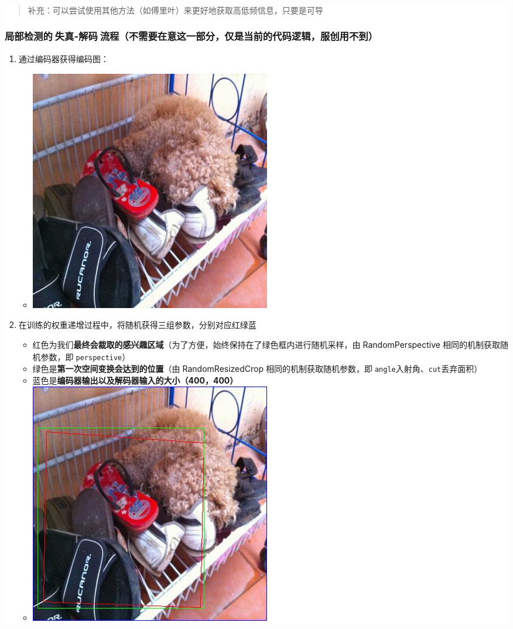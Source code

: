 > 补充：可以尝试使用其他方法（如傅里叶）来更好地获取高低频信息，只要是可导

### 局部检测的 失真-解码 流程（不需要在意这一部分，仅是当前的代码逻辑，服创用不到）

1. 通过编码器获得编码图：

   - ![image-20211114140801149](服务外包交接文档/image-20211114140801149-1638513327200.png)

2. 在训练的权重递增过程中，将随机获得三组参数，分别对应红绿蓝

   - 红色为我们**最终会裁取的感兴趣区域**（为了方便，始终保持在了绿色框内进行随机采样，由 RandomPerspective 相同的机制获取随机参数，即 `perspective`）
   - 绿色是**第一次空间变换会达到的位置**（由 RandomResizedCrop 相同的机制获取随机参数，即 `angle`入射角、`cut`丢弃面积）
   - 蓝色是**编码器输出以及解码器输入的大小（400，400）**
   - ![image-20211114151158024](服务外包交接文档/image-20211114151158024-1638513327200.png)
